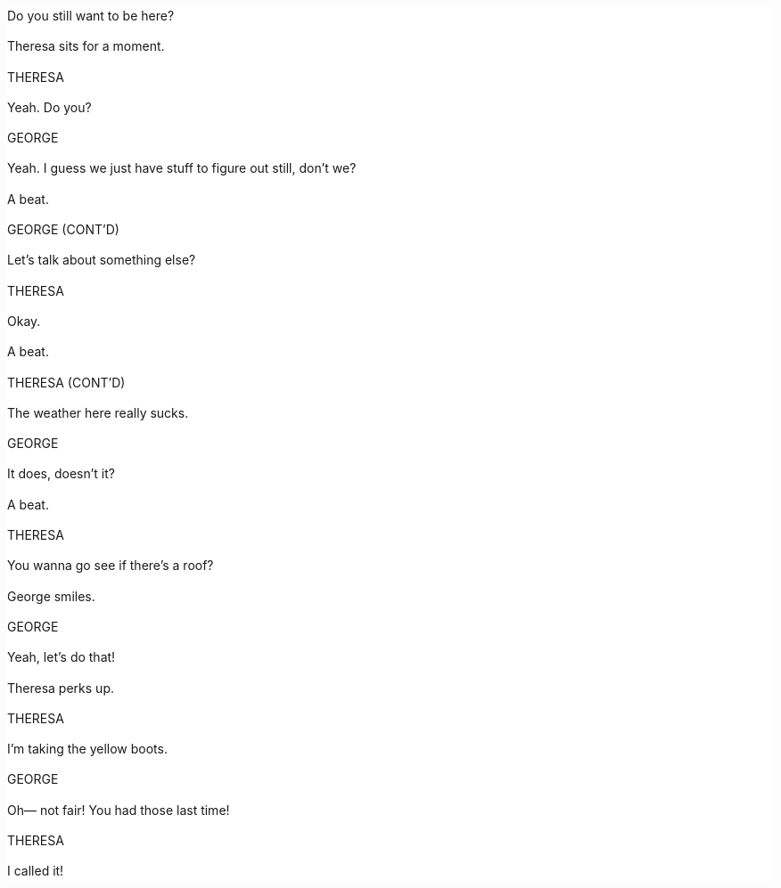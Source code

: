 Do you still want to be here?

Theresa sits for a moment.

THERESA

Yeah. Do you?

GEORGE

Yeah. I guess we just have stuff to figure out still, don’t we?

A beat.

GEORGE (CONT’D)

Let’s talk about something else?

THERESA

Okay.

A beat.

THERESA (CONT’D)

The weather here really sucks.

GEORGE

It does, doesn’t it?

A beat.

THERESA

You wanna go see if there’s a roof?

George smiles.

GEORGE

Yeah, let’s do that!

Theresa perks up.

THERESA

I’m taking the yellow boots.

GEORGE

Oh— not fair! You had those last time!

THERESA

I called it!
